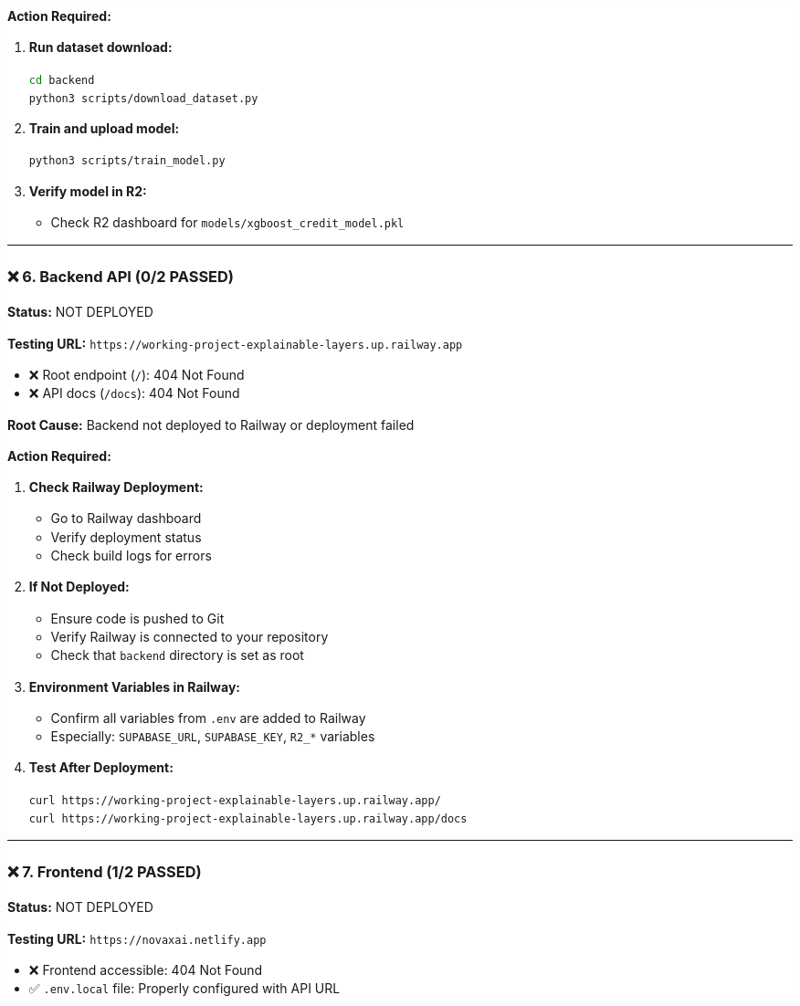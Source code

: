 **Action Required:**
1. **Run dataset download:**
   ```bash
   cd backend
   python3 scripts/download_dataset.py
   ```

2. **Train and upload model:**
   ```bash
   python3 scripts/train_model.py
   ```

3. **Verify model in R2:**
   - Check R2 dashboard for `models/xgboost_credit_model.pkl`

---

### ❌ 6. Backend API (0/2 PASSED)

**Status:** NOT DEPLOYED

**Testing URL:** `https://working-project-explainable-layers.up.railway.app`

- ❌ Root endpoint (`/`): 404 Not Found
- ❌ API docs (`/docs`): 404 Not Found

**Root Cause:** Backend not deployed to Railway or deployment failed

**Action Required:**

1. **Check Railway Deployment:**
   - Go to Railway dashboard
   - Verify deployment status
   - Check build logs for errors

2. **If Not Deployed:**
   - Ensure code is pushed to Git
   - Verify Railway is connected to your repository
   - Check that `backend` directory is set as root

3. **Environment Variables in Railway:**
   - Confirm all variables from `.env` are added to Railway
   - Especially: `SUPABASE_URL`, `SUPABASE_KEY`, `R2_*` variables

4. **Test After Deployment:**
   ```bash
   curl https://working-project-explainable-layers.up.railway.app/
   curl https://working-project-explainable-layers.up.railway.app/docs
   ```

---

### ❌ 7. Frontend (1/2 PASSED)

**Status:** NOT DEPLOYED

**Testing URL:** `https://novaxai.netlify.app`

- ❌ Frontend accessible: 404 Not Found
- ✅ `.env.local` file: Properly configured with API URL
